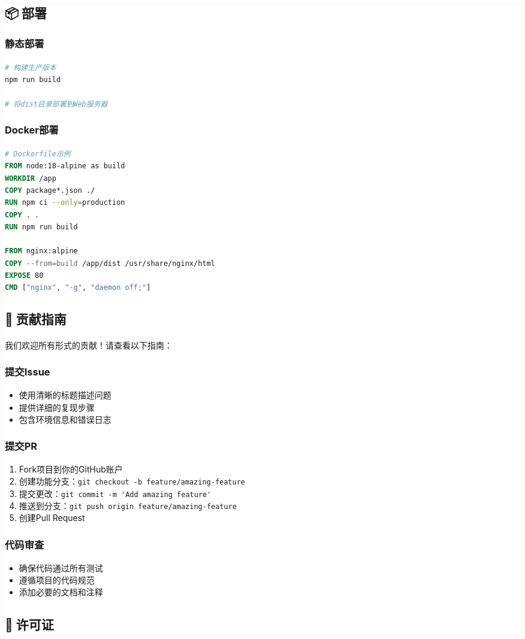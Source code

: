 ## 📦 部署

### 静态部署
```bash
# 构建生产版本
npm run build

# 将dist目录部署到Web服务器
```

### Docker部署
```dockerfile
# Dockerfile示例
FROM node:18-alpine as build
WORKDIR /app
COPY package*.json ./
RUN npm ci --only=production
COPY . .
RUN npm run build

FROM nginx:alpine
COPY --from=build /app/dist /usr/share/nginx/html
EXPOSE 80
CMD ["nginx", "-g", "daemon off;"]
```

## 🤝 贡献指南

我们欢迎所有形式的贡献！请查看以下指南：

### 提交Issue
- 使用清晰的标题描述问题
- 提供详细的复现步骤
- 包含环境信息和错误日志

### 提交PR
1. Fork项目到你的GitHub账户
2. 创建功能分支：`git checkout -b feature/amazing-feature`
3. 提交更改：`git commit -m 'Add amazing feature'`
4. 推送到分支：`git push origin feature/amazing-feature`
5. 创建Pull Request

### 代码审查
- 确保代码通过所有测试
- 遵循项目的代码规范
- 添加必要的文档和注释

## 📄 许可证
